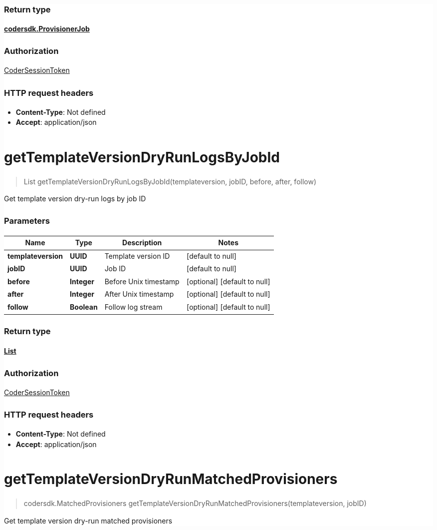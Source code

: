 ### Return type

[**codersdk.ProvisionerJob**](../Models/codersdk.ProvisionerJob.md)

### Authorization

[CoderSessionToken](../README.md#CoderSessionToken)

### HTTP request headers

- **Content-Type**: Not defined
- **Accept**: application/json

<a name="getTemplateVersionDryRunLogsByJobId"></a>
# **getTemplateVersionDryRunLogsByJobId**
> List getTemplateVersionDryRunLogsByJobId(templateversion, jobID, before, after, follow)

Get template version dry-run logs by job ID

### Parameters

|Name | Type | Description  | Notes |
|------------- | ------------- | ------------- | -------------|
| **templateversion** | **UUID**| Template version ID | [default to null] |
| **jobID** | **UUID**| Job ID | [default to null] |
| **before** | **Integer**| Before Unix timestamp | [optional] [default to null] |
| **after** | **Integer**| After Unix timestamp | [optional] [default to null] |
| **follow** | **Boolean**| Follow log stream | [optional] [default to null] |

### Return type

[**List**](../Models/codersdk.ProvisionerJobLog.md)

### Authorization

[CoderSessionToken](../README.md#CoderSessionToken)

### HTTP request headers

- **Content-Type**: Not defined
- **Accept**: application/json

<a name="getTemplateVersionDryRunMatchedProvisioners"></a>
# **getTemplateVersionDryRunMatchedProvisioners**
> codersdk.MatchedProvisioners getTemplateVersionDryRunMatchedProvisioners(templateversion, jobID)

Get template version dry-run matched provisioners
